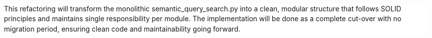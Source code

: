 This refactoring will transform the monolithic semantic_query_search.py into a clean, modular structure that follows SOLID principles and maintains single responsibility per module. The implementation will be done as a complete cut-over with no migration period, ensuring clean code and maintainability going forward.